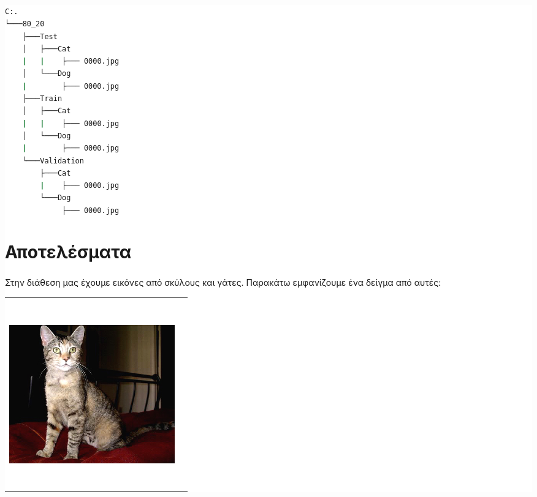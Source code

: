    
```bash
C:.
└───80_20
    ├───Test
    │   ├───Cat
    |   |    ├─── 0000.jpg
    │   └───Dog
    |        ├─── 0000.jpg
    ├───Train
    │   ├───Cat
    |   |    ├─── 0000.jpg
    │   └───Dog
    |        ├─── 0000.jpg
    └───Validation
        ├───Cat
        |    ├─── 0000.jpg
        └───Dog
             ├─── 0000.jpg
```
# Αποτελέσματα

Στην διάθεση μας έχουμε εικόνες από σκύλους και γάτες. Παρακάτω εμφανίζουμε ένα
δείγμα από αυτές:

<table>
  <tr>
    <td></td>
     <td></td>
  </tr>
  <tr>
    <td><img src="Input/cat1.jpg" width=270 height=300></td>